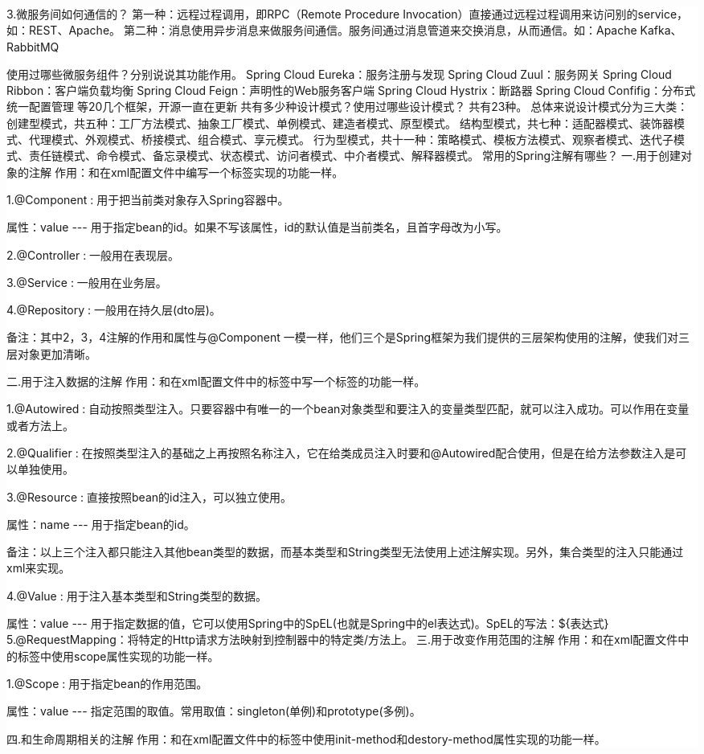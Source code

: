 3.微服务间如何通信的？
第一种：远程过程调用，即RPC（Remote Procedure Invocation）直接通过远程过程调用来访问别的service，如：REST、Apache。
第二种：消息使用异步消息来做服务间通信。服务间通过消息管道来交换消息，从而通信。如：Apache Kafka、RabbitMQ

使用过哪些微服务组件？分别说说其功能作用。
Spring Cloud Eureka：服务注册与发现
Spring Cloud Zuul：服务网关
Spring Cloud Ribbon：客户端负载均衡
Spring Cloud Feign：声明性的Web服务客户端
Spring Cloud Hystrix：断路器
Spring Cloud Confifig：分布式统一配置管理
等20几个框架，开源一直在更新
共有多少种设计模式？使用过哪些设计模式？
共有23种。
总体来说设计模式分为三大类：
创建型模式，共五种：工厂方法模式、抽象工厂模式、单例模式、建造者模式、原型模式。
结构型模式，共七种：适配器模式、装饰器模式、代理模式、外观模式、桥接模式、组合模式、享元模式。
行为型模式，共十一种：策略模式、模板方法模式、观察者模式、迭代子模式、责任链模式、命令模式、备忘录模式、状态模式、访问者模式、中介者模式、解释器模式。
常用的Spring注解有哪些？
一.用于创建对象的注解
作用：和在xml配置文件中编写一个<bean>标签实现的功能一样。

1.@Component : 用于把当前类对象存入Spring容器中。

属性：value --- 用于指定bean的id。如果不写该属性，id的默认值是当前类名，且首字母改为小写。

2.@Controller : 一般用在表现层。

3.@Service : 一般用在业务层。

4.@Repository : 一般用在持久层(dto层)。

备注：其中2，3，4注解的作用和属性与@Component 一模一样，他们三个是Spring框架为我们提供的三层架构使用的注解，使我们对三层对象更加清晰。

二.用于注入数据的注解
作用：和在xml配置文件中的<bean>标签中写一个<property>标签的功能一样。

1.@Autowired : 自动按照类型注入。只要容器中有唯一的一个bean对象类型和要注入的变量类型匹配，就可以注入成功。可以作用在变量或者方法上。

2.@Qualifier : 在按照类型注入的基础之上再按照名称注入，它在给类成员注入时要和@Autowired配合使用，但是在给方法参数注入是可以单独使用。

3.@Resource : 直接按照bean的id注入，可以独立使用。

属性：name --- 用于指定bean的id。

备注：以上三个注入都只能注入其他bean类型的数据，而基本类型和String类型无法使用上述注解实现。另外，集合类型的注入只能通过xml来实现。

4.@Value : 用于注入基本类型和String类型的数据。

属性：value --- 用于指定数据的值，它可以使用Spring中的SpEL(也就是Spring中的el表达式)。SpEL的写法：${表达式}
5.@RequestMapping：将特定的Http请求方法映射到控制器中的特定类/方法上。
三.用于改变作用范围的注解
作用：和在xml配置文件中的<bean>标签中使用scope属性实现的功能一样。

1.@Scope : 用于指定bean的作用范围。

属性：value --- 指定范围的取值。常用取值：singleton(单例)和prototype(多例)。

四.和生命周期相关的注解
作用：和在xml配置文件中的<bean>标签中使用init-method和destory-method属性实现的功能一样。
